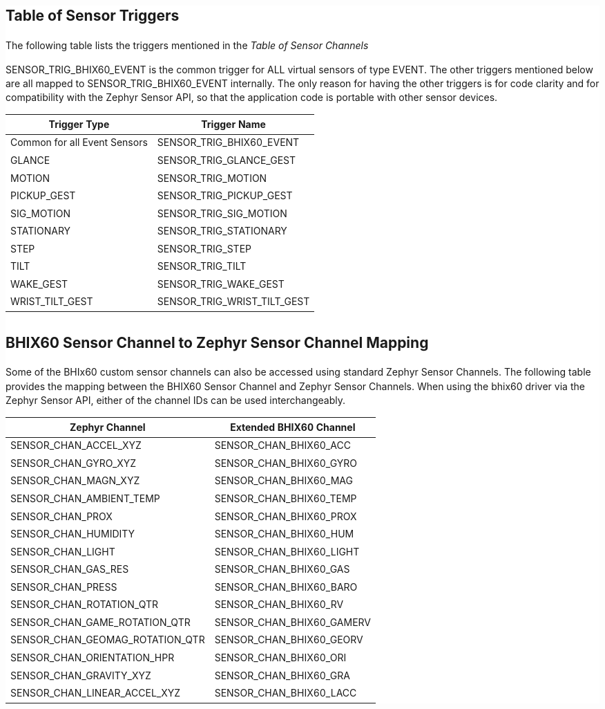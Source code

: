## Table of Sensor Triggers

The following table lists the triggers mentioned in the _Table of Sensor Channels_

SENSOR\_TRIG\_BHIX60\_EVENT is the common trigger for ALL virtual sensors of type EVENT. The other triggers mentioned below are all mapped to SENSOR\_TRIG\_BHIX60\_EVENT internally. The only reason for having the other triggers is for code clarity and for compatibility with the Zephyr Sensor API, so that the application code is portable with other sensor devices.

| **Trigger Type** | **Trigger Name** |
| --- | --- |
| Common for all Event Sensors | SENSOR\_TRIG\_BHIX60\_EVENT |
| GLANCE | SENSOR\_TRIG\_GLANCE\_GEST |
| MOTION | SENSOR\_TRIG\_MOTION |
| PICKUP\_GEST | SENSOR\_TRIG\_PICKUP\_GEST |
| SIG\_MOTION | SENSOR\_TRIG\_SIG\_MOTION |
| STATIONARY | SENSOR\_TRIG\_STATIONARY |
| STEP | SENSOR\_TRIG\_STEP |
| TILT | SENSOR\_TRIG\_TILT |
| WAKE\_GEST | SENSOR\_TRIG\_WAKE\_GEST |
| WRIST\_TILT\_GEST | SENSOR\_TRIG\_WRIST\_TILT\_GEST |

## BHIX60 Sensor Channel to Zephyr Sensor Channel Mapping

Some of the BHIx60 custom sensor channels can also be accessed using standard Zephyr Sensor Channels. The following table provides the mapping between the BHIX60 Sensor Channel and Zephyr Sensor Channels. When using the bhix60 driver via the Zephyr Sensor API, either of the channel IDs can be used interchangeably.

| **Zephyr Channel** | **Extended BHIX60 Channel** |
| --- | --- |
| SENSOR\_CHAN\_ACCEL\_XYZ | SENSOR\_CHAN\_BHIX60\_ACC |
| SENSOR\_CHAN\_GYRO\_XYZ | SENSOR\_CHAN\_BHIX60\_GYRO |
| SENSOR\_CHAN\_MAGN\_XYZ | SENSOR\_CHAN\_BHIX60\_MAG |
| SENSOR\_CHAN\_AMBIENT\_TEMP | SENSOR\_CHAN\_BHIX60\_TEMP |
| SENSOR\_CHAN\_PROX | SENSOR\_CHAN\_BHIX60\_PROX |
| SENSOR\_CHAN\_HUMIDITY | SENSOR\_CHAN\_BHIX60\_HUM |
| SENSOR\_CHAN\_LIGHT | SENSOR\_CHAN\_BHIX60\_LIGHT |
| SENSOR\_CHAN\_GAS\_RES | SENSOR\_CHAN\_BHIX60\_GAS |
| SENSOR\_CHAN\_PRESS | SENSOR\_CHAN\_BHIX60\_BARO |
| SENSOR\_CHAN\_ROTATION\_QTR | SENSOR\_CHAN\_BHIX60\_RV |
| SENSOR\_CHAN\_GAME\_ROTATION\_QTR | SENSOR\_CHAN\_BHIX60\_GAMERV |
| SENSOR\_CHAN\_GEOMAG\_ROTATION\_QTR | SENSOR\_CHAN\_BHIX60\_GEORV |
| SENSOR\_CHAN\_ORIENTATION\_HPR | SENSOR\_CHAN\_BHIX60\_ORI |
| SENSOR\_CHAN\_GRAVITY\_XYZ | SENSOR\_CHAN\_BHIX60\_GRA |
| SENSOR\_CHAN\_LINEAR\_ACCEL\_XYZ | SENSOR\_CHAN\_BHIX60\_LACC |